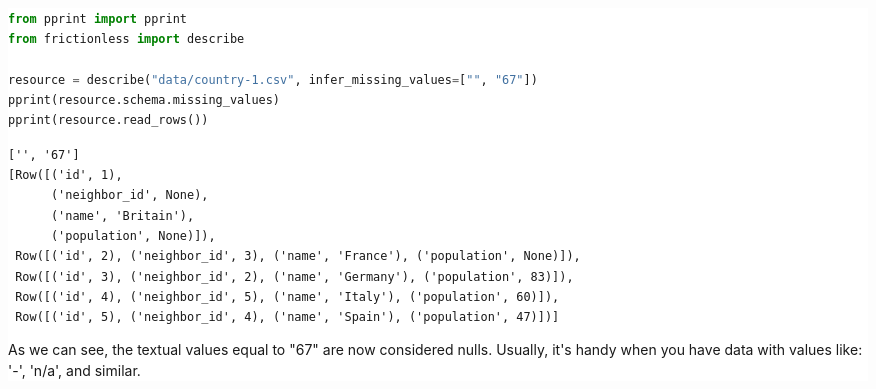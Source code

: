 
```python
from pprint import pprint
from frictionless import describe

resource = describe("data/country-1.csv", infer_missing_values=["", "67"])
pprint(resource.schema.missing_values)
pprint(resource.read_rows())
```

    ['', '67']
    [Row([('id', 1),
          ('neighbor_id', None),
          ('name', 'Britain'),
          ('population', None)]),
     Row([('id', 2), ('neighbor_id', 3), ('name', 'France'), ('population', None)]),
     Row([('id', 3), ('neighbor_id', 2), ('name', 'Germany'), ('population', 83)]),
     Row([('id', 4), ('neighbor_id', 5), ('name', 'Italy'), ('population', 60)]),
     Row([('id', 5), ('neighbor_id', 4), ('name', 'Spain'), ('population', 47)])]


As we can see, the textual values equal to "67" are now considered nulls. Usually, it's handy when you have data with values like: '-', 'n/a', and similar.
